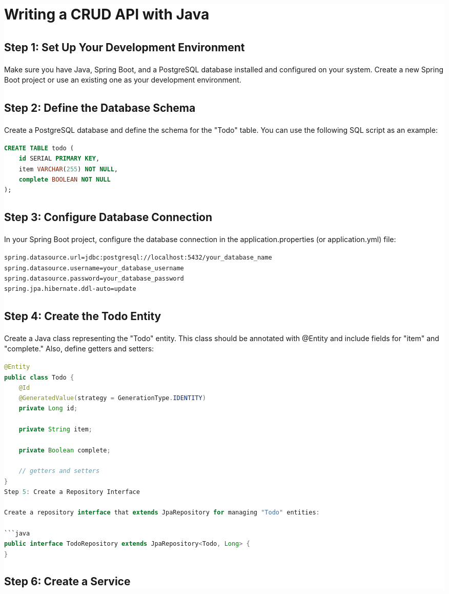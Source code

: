# Writing a CRUD API with Java

## Step 1: Set Up Your Development Environment

Make sure you have Java, Spring Boot, and a PostgreSQL database installed and configured on your system. Create a new Spring Boot project or use an existing one as your development environment.

## Step 2: Define the Database Schema

Create a PostgreSQL database and define the schema for the "Todo" table. You can use the following SQL script as an example:

```sql
CREATE TABLE todo (
    id SERIAL PRIMARY KEY,
    item VARCHAR(255) NOT NULL,
    complete BOOLEAN NOT NULL
);
```

## Step 3: Configure Database Connection

In your Spring Boot project, configure the database connection in the application.properties (or application.yml) file:

```properties
spring.datasource.url=jdbc:postgresql://localhost:5432/your_database_name
spring.datasource.username=your_database_username
spring.datasource.password=your_database_password
spring.jpa.hibernate.ddl-auto=update
```

## Step 4: Create the Todo Entity

Create a Java class representing the "Todo" entity. This class should be annotated with @Entity and include fields for "item" and "complete." Also, define getters and setters:

```java
@Entity
public class Todo {
    @Id
    @GeneratedValue(strategy = GenerationType.IDENTITY)
    private Long id;
    
    private String item;
    
    private Boolean complete;

    // getters and setters
}
Step 5: Create a Repository Interface

Create a repository interface that extends JpaRepository for managing "Todo" entities:

```java
public interface TodoRepository extends JpaRepository<Todo, Long> {
}
```
## Step 6: Create a Service
